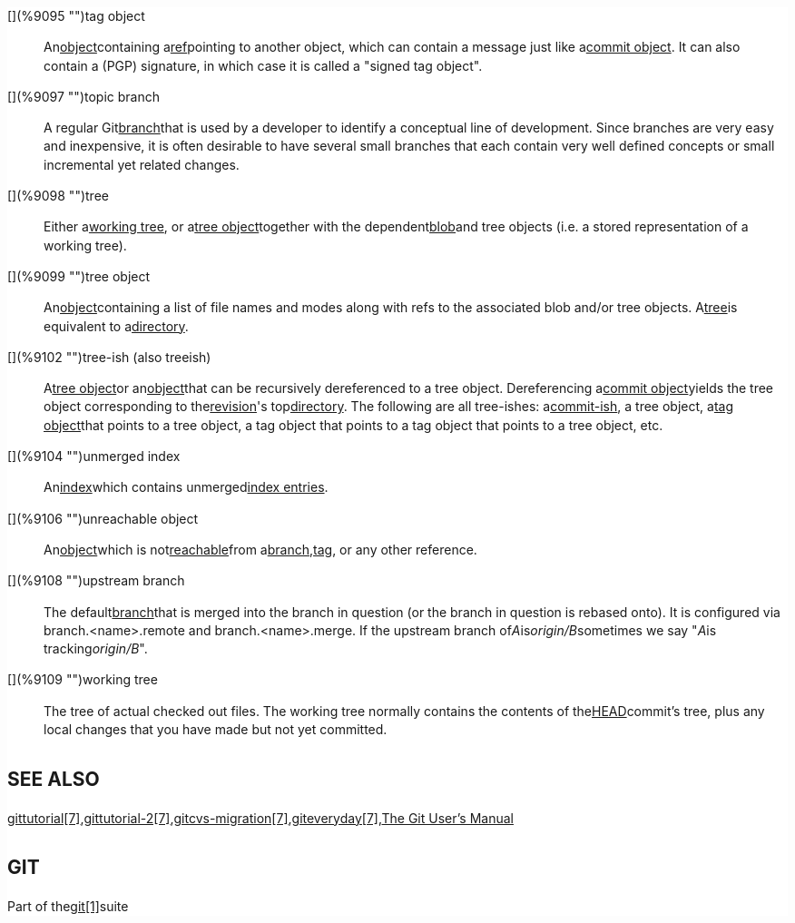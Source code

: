 </dd><dt id='gitglossary-aiddeftagobjectatagobject'>[](%9095 "")tag object</dt><dd>

An[object](%8614 "")containing a[ref](%8870 "")pointing to another object, which can contain a message just like a[commit object](%8680 ""). It can also contain a (PGP) signature, in which case it is called a &quot;signed tag object&quot;.

</dd><dt id='gitglossary-aiddeftopicbranchatopicbranch'>[](%9097 "")topic branch</dt><dd>

A regular Git[branch](%8656 "")that is used by a developer to identify a conceptual line of development. Since branches are very easy and inexpensive, it is often desirable to have several small branches that each contain very well defined concepts or small incremental yet related changes.

</dd><dt id='gitglossary-aiddeftreeatree'>[](%9098 "")tree</dt><dd>

Either a[working tree](%8618 ""), or a[tree object](%8649 "")together with the dependent[blob](%8651 "")and tree objects (i.e. a stored representation of a working tree).

</dd><dt id='gitglossary-aiddeftreeobjectatreeobject'>[](%9099 "")tree object</dt><dd>

An[object](%8614 "")containing a list of file names and modes along with refs to the associated blob and/or tree objects. A[tree](%9100 "")is equivalent to a[directory](%8612 "").

</dd><dt id='gitglossary-aiddeftree-ishatree-ishalsotreeish'>[](%9102 "")tree-ish (also treeish)</dt><dd>

A[tree object](%8649 "")or an[object](%8614 "")that can be recursively dereferenced to a tree object. Dereferencing a[commit object](%8680 "")yields the tree object corresponding to the[revision](%8672 "")&#39;s top[directory](%8612 ""). The following are all tree-ishes: a[commit-ish](%9103 ""), a tree object, a[tag object](%8699 "")that points to a tree object, a tag object that points to a tag object that points to a tree object, etc.

</dd><dt id='gitglossary-aiddefunmergedindexaunmergedindex'>[](%9104 "")unmerged index</dt><dd>

An[index](%8626 "")which contains unmerged[index entries](%9105 "").

</dd><dt id='gitglossary-aiddefunreachableobjectaunreachableobject'>[](%9106 "")unreachable object</dt><dd>

An[object](%8614 "")which is not[reachable](%8726 "")from a[branch](%8656 ""),[tag](%9061 ""), or any other reference.

</dd><dt id='gitglossary-aiddefupstreambranchaupstreambranch'>[](%9108 "")upstream branch</dt><dd>

The default[branch](%8656 "")that is merged into the branch in question (or the branch in question is rebased onto). It is configured via branch.&lt;name&gt;.remote and branch.&lt;name&gt;.merge. If the upstream branch of<em>A</em>is<em>origin/B</em>sometimes we say &quot;<em>A</em>is tracking<em>origin/B</em>&quot;.

</dd><dt id='gitglossary-aiddefworkingtreeaworkingtree'>[](%9109 "")working tree</dt><dd>

The tree of actual checked out files. The working tree normally contains the contents of the[HEAD](%8619 "")commit’s tree, plus any local changes that you have made but not yet committed.

</dd></dl>



## [](%9110 "")SEE ALSO<a name="_see_also"></a>


[gittutorial[7]](%2289 ""),[gittutorial-2[7]](%5576 ""),[gitcvs-migration[7]](%5569 ""),[giteveryday[7]](%2284 ""),[The Git User’s Manual](%5214 "")





## [](%9112 "")GIT<a name="_git"></a>


Part of the[git[1]](%2248 "")suite





